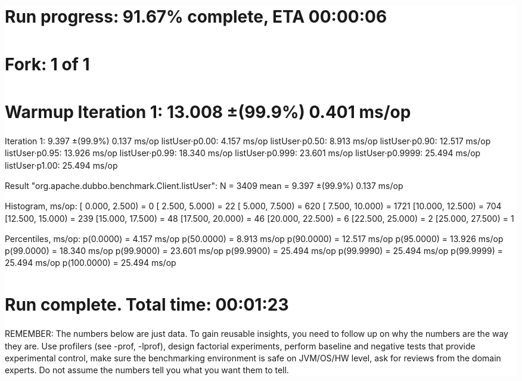 # Run progress: 91.67% complete, ETA 00:00:06
# Fork: 1 of 1
# Warmup Iteration   1: 13.008 ±(99.9%) 0.401 ms/op
Iteration   1: 9.397 ±(99.9%) 0.137 ms/op
                 listUser·p0.00:   4.157 ms/op
                 listUser·p0.50:   8.913 ms/op
                 listUser·p0.90:   12.517 ms/op
                 listUser·p0.95:   13.926 ms/op
                 listUser·p0.99:   18.340 ms/op
                 listUser·p0.999:  23.601 ms/op
                 listUser·p0.9999: 25.494 ms/op
                 listUser·p1.00:   25.494 ms/op



Result "org.apache.dubbo.benchmark.Client.listUser":
  N = 3409
  mean =      9.397 ±(99.9%) 0.137 ms/op

  Histogram, ms/op:
    [ 0.000,  2.500) = 0 
    [ 2.500,  5.000) = 22 
    [ 5.000,  7.500) = 620 
    [ 7.500, 10.000) = 1721 
    [10.000, 12.500) = 704 
    [12.500, 15.000) = 239 
    [15.000, 17.500) = 48 
    [17.500, 20.000) = 46 
    [20.000, 22.500) = 6 
    [22.500, 25.000) = 2 
    [25.000, 27.500) = 1 

  Percentiles, ms/op:
      p(0.0000) =      4.157 ms/op
     p(50.0000) =      8.913 ms/op
     p(90.0000) =     12.517 ms/op
     p(95.0000) =     13.926 ms/op
     p(99.0000) =     18.340 ms/op
     p(99.9000) =     23.601 ms/op
     p(99.9900) =     25.494 ms/op
     p(99.9990) =     25.494 ms/op
     p(99.9999) =     25.494 ms/op
    p(100.0000) =     25.494 ms/op


# Run complete. Total time: 00:01:23

REMEMBER: The numbers below are just data. To gain reusable insights, you need to follow up on
why the numbers are the way they are. Use profilers (see -prof, -lprof), design factorial
experiments, perform baseline and negative tests that provide experimental control, make sure
the benchmarking environment is safe on JVM/OS/HW level, ask for reviews from the domain experts.
Do not assume the numbers tell you what you want them to tell.
